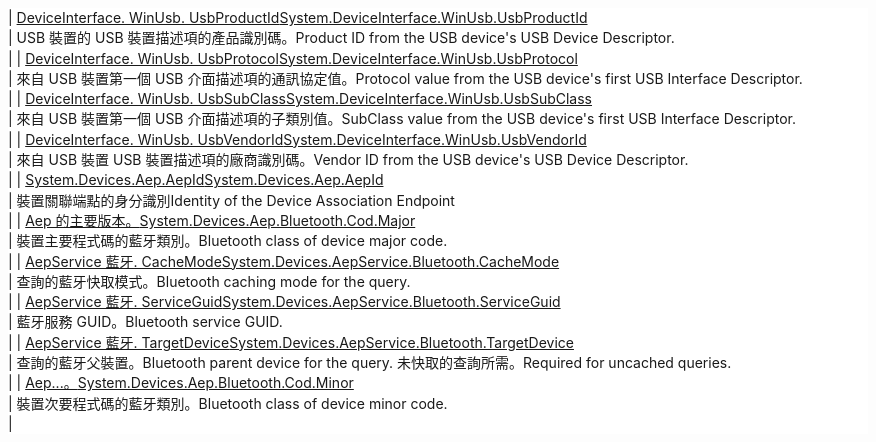 | [<span data-ttu-id="11eb8-163">DeviceInterface. WinUsb. UsbProductId</span><span class="sxs-lookup"><span data-stu-id="11eb8-163">System.DeviceInterface.WinUsb.UsbProductId</span></span>](props-system-deviceinterface-winusb-usbproductid.md)<br/>                                         | <span data-ttu-id="11eb8-164">USB 裝置的 USB 裝置描述項的產品識別碼。</span><span class="sxs-lookup"><span data-stu-id="11eb8-164">Product ID from the USB device's USB Device Descriptor.</span></span><br/>                                                                                     |
| [<span data-ttu-id="11eb8-165">DeviceInterface. WinUsb. UsbProtocol</span><span class="sxs-lookup"><span data-stu-id="11eb8-165">System.DeviceInterface.WinUsb.UsbProtocol</span></span>](props-system-deviceinterface-winusb-usbprotocol.md)<br/>                                           | <span data-ttu-id="11eb8-166">來自 USB 裝置第一個 USB 介面描述項的通訊協定值。</span><span class="sxs-lookup"><span data-stu-id="11eb8-166">Protocol value from the USB device's first USB Interface Descriptor.</span></span><br/>                                                                        |
| [<span data-ttu-id="11eb8-167">DeviceInterface. WinUsb. UsbSubClass</span><span class="sxs-lookup"><span data-stu-id="11eb8-167">System.DeviceInterface.WinUsb.UsbSubClass</span></span>](props-system-deviceinterface-winusb-usbsubclass.md)<br/>                                           | <span data-ttu-id="11eb8-168">來自 USB 裝置第一個 USB 介面描述項的子類別值。</span><span class="sxs-lookup"><span data-stu-id="11eb8-168">SubClass value from the USB device's first USB Interface Descriptor.</span></span><br/>                                                                        |
| [<span data-ttu-id="11eb8-169">DeviceInterface. WinUsb. UsbVendorId</span><span class="sxs-lookup"><span data-stu-id="11eb8-169">System.DeviceInterface.WinUsb.UsbVendorId</span></span>](props-system-deviceinterface-winusb-usbvendorid.md)<br/>                                           | <span data-ttu-id="11eb8-170">來自 USB 裝置 USB 裝置描述項的廠商識別碼。</span><span class="sxs-lookup"><span data-stu-id="11eb8-170">Vendor ID from the USB device's USB Device Descriptor.</span></span><br/>                                                                                      |
| [<span data-ttu-id="11eb8-171">System.Devices.Aep.AepId</span><span class="sxs-lookup"><span data-stu-id="11eb8-171">System.Devices.Aep.AepId</span></span>](props-system-devices-aep-aepid.md)<br/>                                                                             | <span data-ttu-id="11eb8-172">裝置關聯端點的身分識別</span><span class="sxs-lookup"><span data-stu-id="11eb8-172">Identity of the Device Association Endpoint</span></span><br/>                                                                                                 |
| [<span data-ttu-id="11eb8-173">Aep 的主要版本。</span><span class="sxs-lookup"><span data-stu-id="11eb8-173">System.Devices.Aep.Bluetooth.Cod.Major</span></span>](props-system-devices-aep-bluetooth-cod-major.md)<br/>                                                 | <span data-ttu-id="11eb8-174">裝置主要程式碼的藍牙類別。</span><span class="sxs-lookup"><span data-stu-id="11eb8-174">Bluetooth class of device major code.</span></span><br/>                                                                                                       |
| [<span data-ttu-id="11eb8-175">AepService 藍牙. CacheMode</span><span class="sxs-lookup"><span data-stu-id="11eb8-175">System.Devices.AepService.Bluetooth.CacheMode</span></span>](https://www.bing.com/search?q=System.Devices.AepService.Bluetooth.CacheMode)<br/>                                  | <span data-ttu-id="11eb8-176">查詢的藍牙快取模式。</span><span class="sxs-lookup"><span data-stu-id="11eb8-176">Bluetooth caching mode for the query.</span></span><br/>                                                                                                       |
| [<span data-ttu-id="11eb8-177">AepService 藍牙. ServiceGuid</span><span class="sxs-lookup"><span data-stu-id="11eb8-177">System.Devices.AepService.Bluetooth.ServiceGuid</span></span>](https://www.bing.com/search?q=System.Devices.AepService.Bluetooth.ServiceGuid)<br/>                              | <span data-ttu-id="11eb8-178">藍牙服務 GUID。</span><span class="sxs-lookup"><span data-stu-id="11eb8-178">Bluetooth service GUID.</span></span><br/>                                                                                                                     |
| [<span data-ttu-id="11eb8-179">AepService 藍牙. TargetDevice</span><span class="sxs-lookup"><span data-stu-id="11eb8-179">System.Devices.AepService.Bluetooth.TargetDevice</span></span>](https://www.bing.com/search?q=System.Devices.AepService.Bluetooth.TargetDevice)<br/>                            | <span data-ttu-id="11eb8-180">查詢的藍牙父裝置。</span><span class="sxs-lookup"><span data-stu-id="11eb8-180">Bluetooth parent device for the query.</span></span> <span data-ttu-id="11eb8-181">未快取的查詢所需。</span><span class="sxs-lookup"><span data-stu-id="11eb8-181">Required for uncached queries.</span></span><br/>                                                                       |
| [<span data-ttu-id="11eb8-182">Aep...。</span><span class="sxs-lookup"><span data-stu-id="11eb8-182">System.Devices.Aep.Bluetooth.Cod.Minor</span></span>](props-system-devices-aep-bluetooth-cod-minor.md)<br/>                                                 | <span data-ttu-id="11eb8-183">裝置次要程式碼的藍牙類別。</span><span class="sxs-lookup"><span data-stu-id="11eb8-183">Bluetooth class of device minor code.</span></span><br/>                                                                                                       |